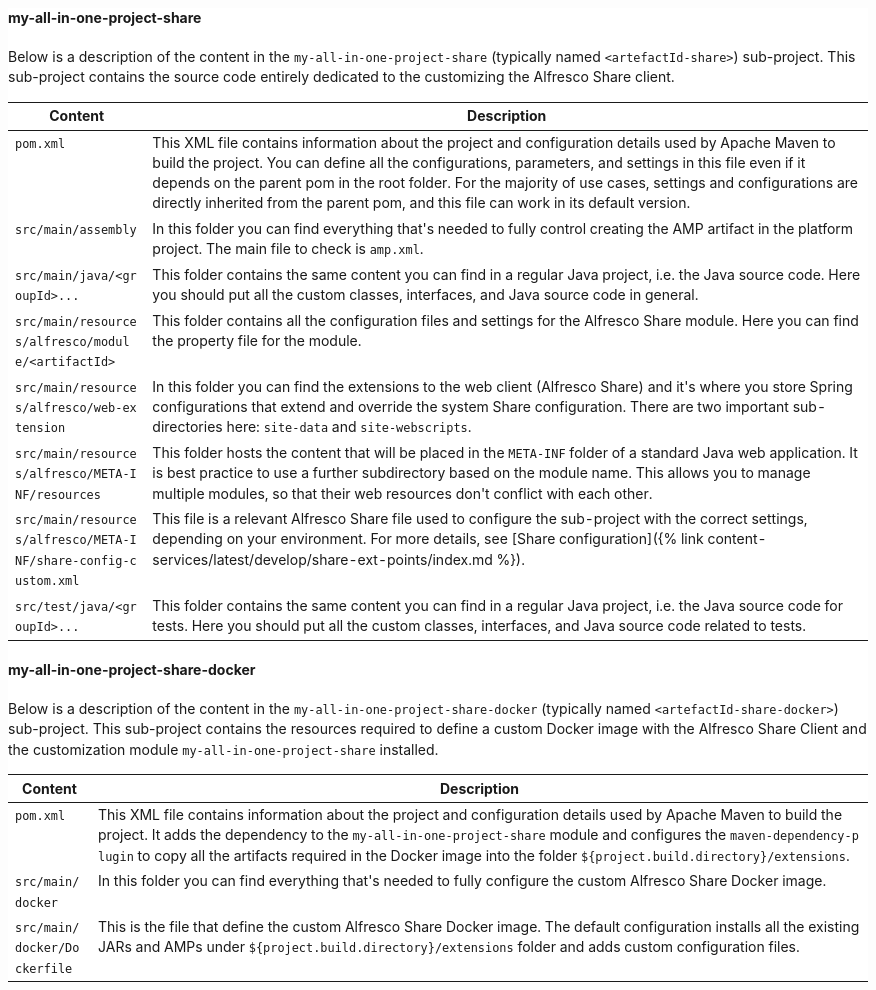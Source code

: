 #### my-all-in-one-project-share

Below is a description of the content in the `my-all-in-one-project-share` (typically named `<artefactId-share>`) sub-project. This sub-project 
contains the source code entirely dedicated to the customizing the Alfresco Share client.

Content | Description
--- | ---
`pom.xml` | This XML file contains information about the project and configuration details used by Apache Maven to build the project. You can define all the configurations, parameters, and settings in this file even if it depends on the parent pom in the root folder. For the majority of use cases, settings and configurations are directly inherited from the parent pom, and this file can work in its default version.
`src/main/assembly` | In this folder you can find everything that's needed to fully control creating the AMP artifact in the platform project. The main file to check is `amp.xml`.
`src/main/java/<groupId>...` | This folder contains the same content you can find in a regular Java project, i.e. the Java source code. Here you should put all the custom classes, interfaces, and Java source code in general.
`src/main/resources/alfresco/module/<artifactId>` | This folder contains all the configuration files and settings for the Alfresco Share module. Here you can find the property file for the module.
`src/main/resources/alfresco/web-extension` | In this folder you can find the extensions to the web client (Alfresco Share) and it's where you store Spring configurations that extend and override the system Share configuration. There are two important sub-directories here: `site-data` and `site-webscripts`.
`src/main/resources/alfresco/META-INF/resources` | This folder hosts the content that will be placed in the `META-INF` folder of a standard Java web application. It is best practice to use a further subdirectory based on the module name. This allows you to manage multiple modules, so that their web resources don't conflict with each other.
`src/main/resources/alfresco/META-INF/share-config-custom.xml` | This file is a relevant Alfresco Share file used to configure the sub-project with the correct settings, depending on your environment. For more details, see [Share configuration]({% link content-services/latest/develop/share-ext-points/index.md %}).
`src/test/java/<groupId>...` | This folder contains the same content you can find in a regular Java project, i.e. the Java source code for tests. Here you should put all the custom classes, interfaces, and Java source code related to tests.

#### my-all-in-one-project-share-docker

Below is a description of the content in the `my-all-in-one-project-share-docker` (typically named `<artefactId-share-docker>`) sub-project. This 
sub-project contains the resources required to define a custom Docker image with the Alfresco Share Client and the customization module 
`my-all-in-one-project-share` installed.

Content | Description
--- | ---
`pom.xml` | This XML file contains information about the project and configuration details used by Apache Maven to build the project. It adds the dependency to the `my-all-in-one-project-share` module and configures the `maven-dependency-plugin` to copy all the artifacts required in the Docker image into the folder `${project.build.directory}/extensions`.
`src/main/docker` | In this folder you can find everything that's needed to fully configure the custom Alfresco Share Docker image.
`src/main/docker/Dockerfile` | This is the file that define the custom Alfresco Share Docker image. The default configuration installs all the existing JARs and AMPs under `${project.build.directory}/extensions` folder and adds custom configuration files.
